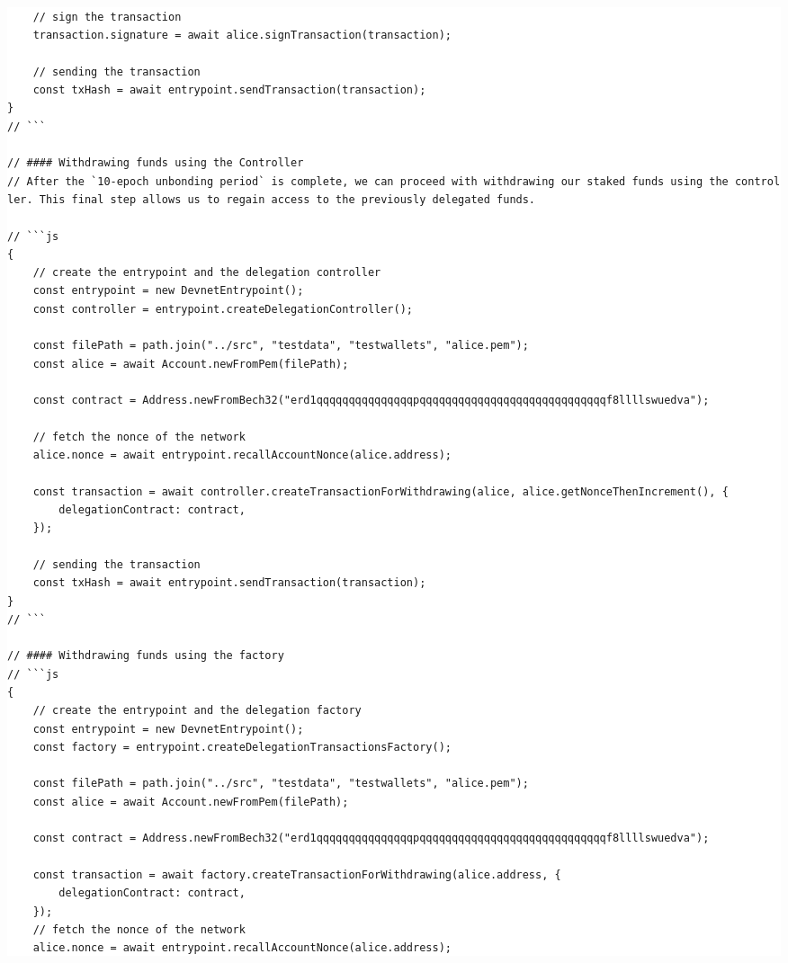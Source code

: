         // sign the transaction
        transaction.signature = await alice.signTransaction(transaction);

        // sending the transaction
        const txHash = await entrypoint.sendTransaction(transaction);
    }
    // ```

    // #### Withdrawing funds using the Controller
    // After the `10-epoch unbonding period` is complete, we can proceed with withdrawing our staked funds using the controller. This final step allows us to regain access to the previously delegated funds.

    // ```js
    {
        // create the entrypoint and the delegation controller
        const entrypoint = new DevnetEntrypoint();
        const controller = entrypoint.createDelegationController();

        const filePath = path.join("../src", "testdata", "testwallets", "alice.pem");
        const alice = await Account.newFromPem(filePath);

        const contract = Address.newFromBech32("erd1qqqqqqqqqqqqqqqpqqqqqqqqqqqqqqqqqqqqqqqqqqqqqf8llllswuedva");

        // fetch the nonce of the network
        alice.nonce = await entrypoint.recallAccountNonce(alice.address);

        const transaction = await controller.createTransactionForWithdrawing(alice, alice.getNonceThenIncrement(), {
            delegationContract: contract,
        });

        // sending the transaction
        const txHash = await entrypoint.sendTransaction(transaction);
    }
    // ```

    // #### Withdrawing funds using the factory
    // ```js
    {
        // create the entrypoint and the delegation factory
        const entrypoint = new DevnetEntrypoint();
        const factory = entrypoint.createDelegationTransactionsFactory();

        const filePath = path.join("../src", "testdata", "testwallets", "alice.pem");
        const alice = await Account.newFromPem(filePath);

        const contract = Address.newFromBech32("erd1qqqqqqqqqqqqqqqpqqqqqqqqqqqqqqqqqqqqqqqqqqqqqf8llllswuedva");

        const transaction = await factory.createTransactionForWithdrawing(alice.address, {
            delegationContract: contract,
        });
        // fetch the nonce of the network
        alice.nonce = await entrypoint.recallAccountNonce(alice.address);
